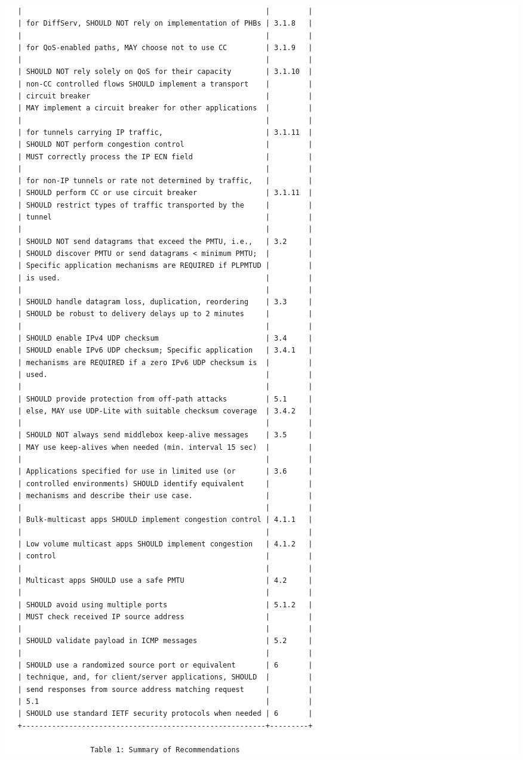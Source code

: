 ```
   |                                                         |         |
   | for DiffServ, SHOULD NOT rely on implementation of PHBs | 3.1.8   |
   |                                                         |         |
   | for QoS-enabled paths, MAY choose not to use CC         | 3.1.9   |
   |                                                         |         |
   | SHOULD NOT rely solely on QoS for their capacity        | 3.1.10  |
   | non-CC controlled flows SHOULD implement a transport    |         |
   | circuit breaker                                         |         |
   | MAY implement a circuit breaker for other applications  |         |
   |                                                         |         |
   | for tunnels carrying IP traffic,                        | 3.1.11  |
   | SHOULD NOT perform congestion control                   |         |
   | MUST correctly process the IP ECN field                 |         |
   |                                                         |         |
   | for non-IP tunnels or rate not determined by traffic,   |         |
   | SHOULD perform CC or use circuit breaker                | 3.1.11  |
   | SHOULD restrict types of traffic transported by the     |         |
   | tunnel                                                  |         |
   |                                                         |         |
   | SHOULD NOT send datagrams that exceed the PMTU, i.e.,   | 3.2     |
   | SHOULD discover PMTU or send datagrams < minimum PMTU;  |         |
   | Specific application mechanisms are REQUIRED if PLPMTUD |         |
   | is used.                                                |         |
   |                                                         |         |
   | SHOULD handle datagram loss, duplication, reordering    | 3.3     |
   | SHOULD be robust to delivery delays up to 2 minutes     |         |
   |                                                         |         |
   | SHOULD enable IPv4 UDP checksum                         | 3.4     |
   | SHOULD enable IPv6 UDP checksum; Specific application   | 3.4.1   |
   | mechanisms are REQUIRED if a zero IPv6 UDP checksum is  |         |
   | used.                                                   |         |
   |                                                         |         |
   | SHOULD provide protection from off-path attacks         | 5.1     |
   | else, MAY use UDP-Lite with suitable checksum coverage  | 3.4.2   |
   |                                                         |         |
   | SHOULD NOT always send middlebox keep-alive messages    | 3.5     |
   | MAY use keep-alives when needed (min. interval 15 sec)  |         |
   |                                                         |         |
   | Applications specified for use in limited use (or       | 3.6     |
   | controlled environments) SHOULD identify equivalent     |         |
   | mechanisms and describe their use case.                 |         |
   |                                                         |         |
   | Bulk-multicast apps SHOULD implement congestion control | 4.1.1   |
   |                                                         |         |
   | Low volume multicast apps SHOULD implement congestion   | 4.1.2   |
   | control                                                 |         |
   |                                                         |         |
   | Multicast apps SHOULD use a safe PMTU                   | 4.2     |
   |                                                         |         |
   | SHOULD avoid using multiple ports                       | 5.1.2   |
   | MUST check received IP source address                   |         |
   |                                                         |         |
   | SHOULD validate payload in ICMP messages                | 5.2     |
   |                                                         |         |
   | SHOULD use a randomized source port or equivalent       | 6       |
   | technique, and, for client/server applications, SHOULD  |         |
   | send responses from source address matching request     |         |
   | 5.1                                                     |         |
   | SHOULD use standard IETF security protocols when needed | 6       |
   +---------------------------------------------------------+---------+

                    Table 1: Summary of Recommendations
```